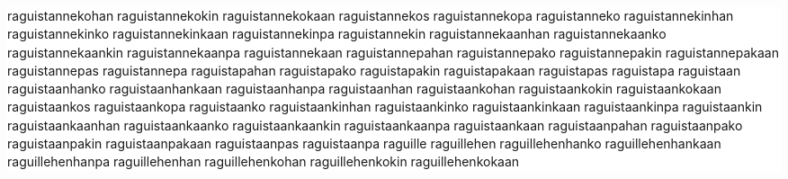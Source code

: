 raguistannekohan
raguistannekokin
raguistannekokaan
raguistannekos
raguistannekopa
raguistanneko
raguistannekinhan
raguistannekinko
raguistannekinkaan
raguistannekinpa
raguistannekin
raguistannekaanhan
raguistannekaanko
raguistannekaankin
raguistannekaanpa
raguistannekaan
raguistannepahan
raguistannepako
raguistannepakin
raguistannepakaan
raguistannepas
raguistannepa
raguistapahan
raguistapako
raguistapakin
raguistapakaan
raguistapas
raguistapa
raguistaan
raguistaanhanko
raguistaanhankaan
raguistaanhanpa
raguistaanhan
raguistaankohan
raguistaankokin
raguistaankokaan
raguistaankos
raguistaankopa
raguistaanko
raguistaankinhan
raguistaankinko
raguistaankinkaan
raguistaankinpa
raguistaankin
raguistaankaanhan
raguistaankaanko
raguistaankaankin
raguistaankaanpa
raguistaankaan
raguistaanpahan
raguistaanpako
raguistaanpakin
raguistaanpakaan
raguistaanpas
raguistaanpa
raguille
raguillehen
raguillehenhanko
raguillehenhankaan
raguillehenhanpa
raguillehenhan
raguillehenkohan
raguillehenkokin
raguillehenkokaan